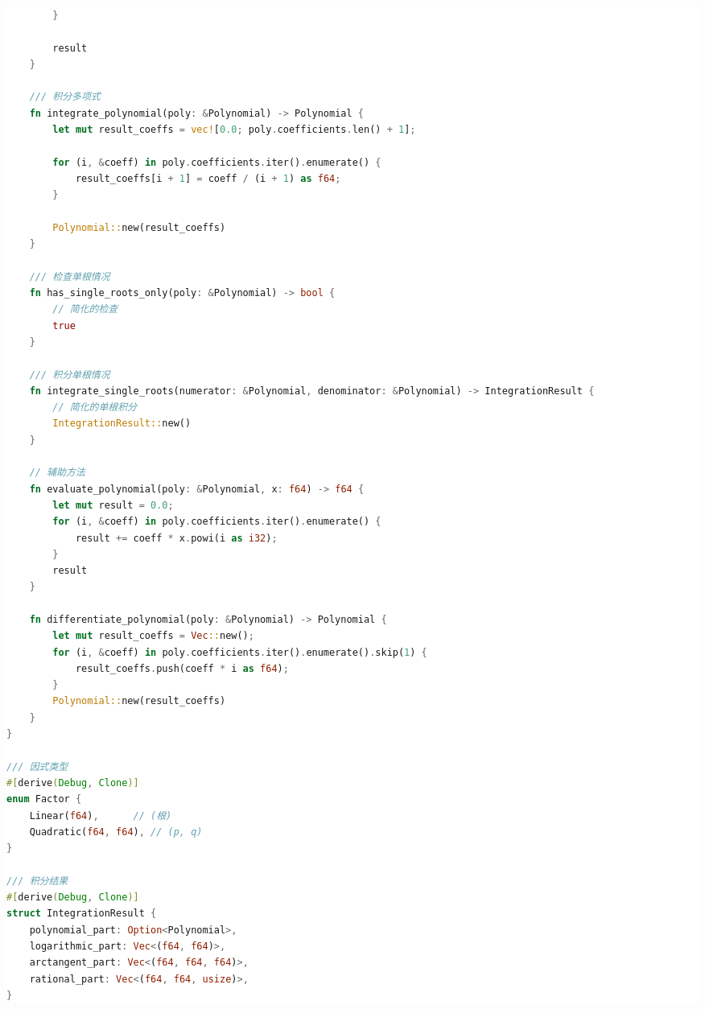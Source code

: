 ```rust
        }
        
        result
    }
    
    /// 积分多项式
    fn integrate_polynomial(poly: &Polynomial) -> Polynomial {
        let mut result_coeffs = vec![0.0; poly.coefficients.len() + 1];
        
        for (i, &coeff) in poly.coefficients.iter().enumerate() {
            result_coeffs[i + 1] = coeff / (i + 1) as f64;
        }
        
        Polynomial::new(result_coeffs)
    }
    
    /// 检查单根情况
    fn has_single_roots_only(poly: &Polynomial) -> bool {
        // 简化的检查
        true
    }
    
    /// 积分单根情况
    fn integrate_single_roots(numerator: &Polynomial, denominator: &Polynomial) -> IntegrationResult {
        // 简化的单根积分
        IntegrationResult::new()
    }
    
    // 辅助方法
    fn evaluate_polynomial(poly: &Polynomial, x: f64) -> f64 {
        let mut result = 0.0;
        for (i, &coeff) in poly.coefficients.iter().enumerate() {
            result += coeff * x.powi(i as i32);
        }
        result
    }
    
    fn differentiate_polynomial(poly: &Polynomial) -> Polynomial {
        let mut result_coeffs = Vec::new();
        for (i, &coeff) in poly.coefficients.iter().enumerate().skip(1) {
            result_coeffs.push(coeff * i as f64);
        }
        Polynomial::new(result_coeffs)
    }
}

/// 因式类型
#[derive(Debug, Clone)]
enum Factor {
    Linear(f64),      // (根)
    Quadratic(f64, f64), // (p, q)
}

/// 积分结果
#[derive(Debug, Clone)]
struct IntegrationResult {
    polynomial_part: Option<Polynomial>,
    logarithmic_part: Vec<(f64, f64)>,
    arctangent_part: Vec<(f64, f64, f64)>,
    rational_part: Vec<(f64, f64, usize)>,
}

```
